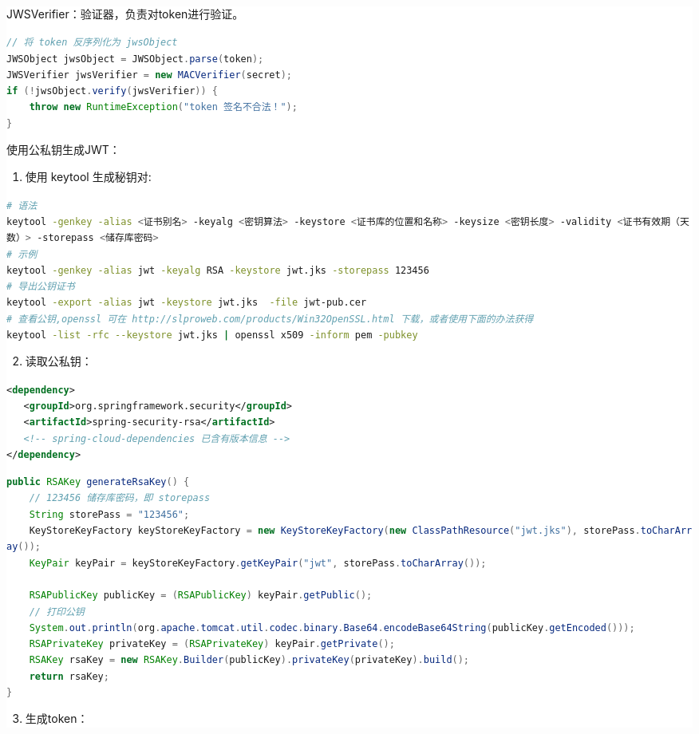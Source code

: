 JWSVerifier：验证器，负责对token进行验证。

```java
// 将 token 反序列化为 jwsObject
JWSObject jwsObject = JWSObject.parse(token);
JWSVerifier jwsVerifier = new MACVerifier(secret);
if (!jwsObject.verify(jwsVerifier)) {
    throw new RuntimeException("token 签名不合法！");
}
```

使用公私钥生成JWT：

1. 使用 keytool 生成秘钥对:

```bash
# 语法
keytool -genkey -alias <证书别名> -keyalg <密钥算法> -keystore <证书库的位置和名称> -keysize <密钥长度> -validity <证书有效期（天数）> -storepass <储存库密码>
# 示例
keytool -genkey -alias jwt -keyalg RSA -keystore jwt.jks -storepass 123456
# 导出公钥证书
keytool -export -alias jwt -keystore jwt.jks  -file jwt-pub.cer
# 查看公钥,openssl 可在 http://slproweb.com/products/Win32OpenSSL.html 下载，或者使用下面的办法获得
keytool -list -rfc --keystore jwt.jks | openssl x509 -inform pem -pubkey
```

2. 读取公私钥：

```xml
<dependency>
   <groupId>org.springframework.security</groupId>
   <artifactId>spring-security-rsa</artifactId>
   <!-- spring-cloud-dependencies 已含有版本信息 -->
</dependency>
```

```java
public RSAKey generateRsaKey() {
    // 123456 储存库密码，即 storepass
    String storePass = "123456";
    KeyStoreKeyFactory keyStoreKeyFactory = new KeyStoreKeyFactory(new ClassPathResource("jwt.jks"), storePass.toCharArray());
    KeyPair keyPair = keyStoreKeyFactory.getKeyPair("jwt", storePass.toCharArray());

    RSAPublicKey publicKey = (RSAPublicKey) keyPair.getPublic();
    // 打印公钥
    System.out.println(org.apache.tomcat.util.codec.binary.Base64.encodeBase64String(publicKey.getEncoded()));
    RSAPrivateKey privateKey = (RSAPrivateKey) keyPair.getPrivate();
    RSAKey rsaKey = new RSAKey.Builder(publicKey).privateKey(privateKey).build();
    return rsaKey;
}
```

3. 生成token：
